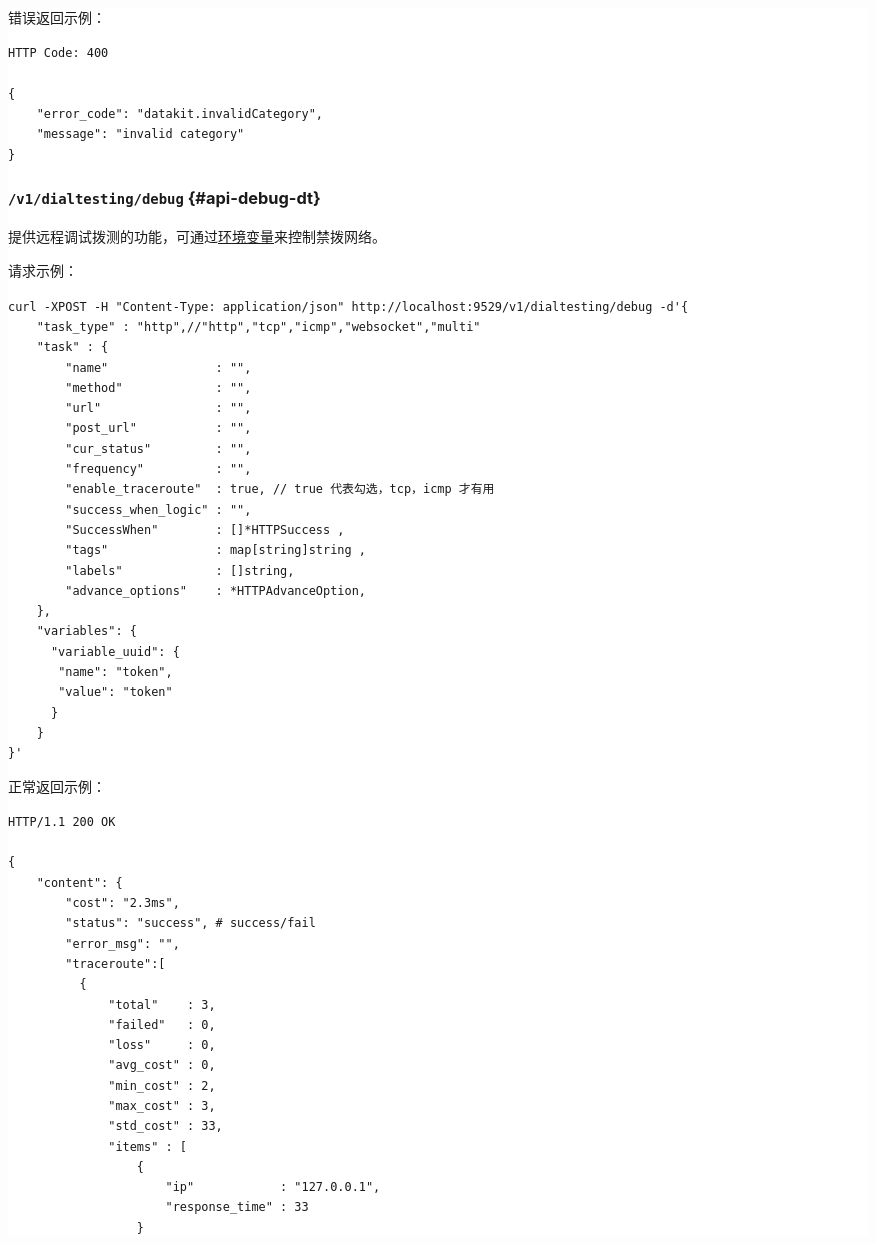 错误返回示例：

``` http
HTTP Code: 400

{
    "error_code": "datakit.invalidCategory",
    "message": "invalid category"
}
```

### `/v1/dialtesting/debug` {#api-debug-dt}

提供远程调试拨测的功能，可通过[环境变量](../integrations/dialtesting.md#env)来控制禁拨网络。

请求示例：

``` http
curl -XPOST -H "Content-Type: application/json" http://localhost:9529/v1/dialtesting/debug -d'{
    "task_type" : "http",//"http","tcp","icmp","websocket","multi"
    "task" : {
        "name"               : "",
        "method"             : "",
        "url"                : "",
        "post_url"           : "",
        "cur_status"         : "",
        "frequency"          : "",
        "enable_traceroute"  : true, // true 代表勾选，tcp，icmp 才有用
        "success_when_logic" : "",
        "SuccessWhen"        : []*HTTPSuccess ,
        "tags"               : map[string]string ,
        "labels"             : []string,
        "advance_options"    : *HTTPAdvanceOption,
    },
    "variables": {
      "variable_uuid": {
       "name": "token",
       "value": "token"
      }
    }
}'
```

正常返回示例：

``` http
HTTP/1.1 200 OK

{
    "content": {
        "cost": "2.3ms",
        "status": "success", # success/fail
        "error_msg": "",
        "traceroute":[
          {
              "total"    : 3,
              "failed"   : 0,
              "loss"     : 0,
              "avg_cost" : 0,
              "min_cost" : 2,
              "max_cost" : 3,
              "std_cost" : 33,
              "items" : [
                  {
                      "ip"            : "127.0.0.1",
                      "response_time" : 33
                  }
```